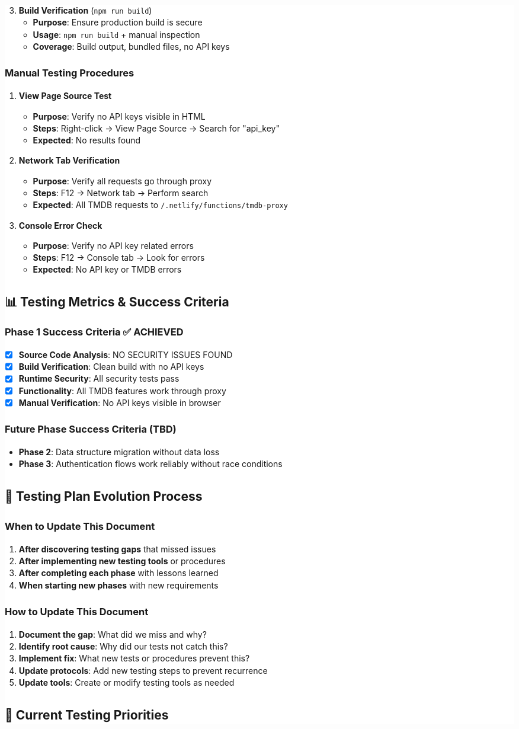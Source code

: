 3. **Build Verification** (`npm run build`)
   - **Purpose**: Ensure production build is secure
   - **Usage**: `npm run build` + manual inspection
   - **Coverage**: Build output, bundled files, no API keys

### **Manual Testing Procedures**
1. **View Page Source Test**
   - **Purpose**: Verify no API keys visible in HTML
   - **Steps**: Right-click → View Page Source → Search for "api_key"
   - **Expected**: No results found

2. **Network Tab Verification**
   - **Purpose**: Verify all requests go through proxy
   - **Steps**: F12 → Network tab → Perform search
   - **Expected**: All TMDB requests to `/.netlify/functions/tmdb-proxy`

3. **Console Error Check**
   - **Purpose**: Verify no API key related errors
   - **Steps**: F12 → Console tab → Look for errors
   - **Expected**: No API key or TMDB errors

## 📊 **Testing Metrics & Success Criteria**

### **Phase 1 Success Criteria** ✅ ACHIEVED
- [x] **Source Code Analysis**: NO SECURITY ISSUES FOUND
- [x] **Build Verification**: Clean build with no API keys
- [x] **Runtime Security**: All security tests pass
- [x] **Functionality**: All TMDB features work through proxy
- [x] **Manual Verification**: No API keys visible in browser

### **Future Phase Success Criteria** (TBD)
- **Phase 2**: Data structure migration without data loss
- **Phase 3**: Authentication flows work reliably without race conditions

## 🔄 **Testing Plan Evolution Process**

### **When to Update This Document**
1. **After discovering testing gaps** that missed issues
2. **After implementing new testing tools** or procedures
3. **After completing each phase** with lessons learned
4. **When starting new phases** with new requirements

### **How to Update This Document**
1. **Document the gap**: What did we miss and why?
2. **Identify root cause**: Why did our tests not catch this?
3. **Implement fix**: What new tests or procedures prevent this?
4. **Update protocols**: Add new testing steps to prevent recurrence
5. **Update tools**: Create or modify testing tools as needed

## 🎯 **Current Testing Priorities**
